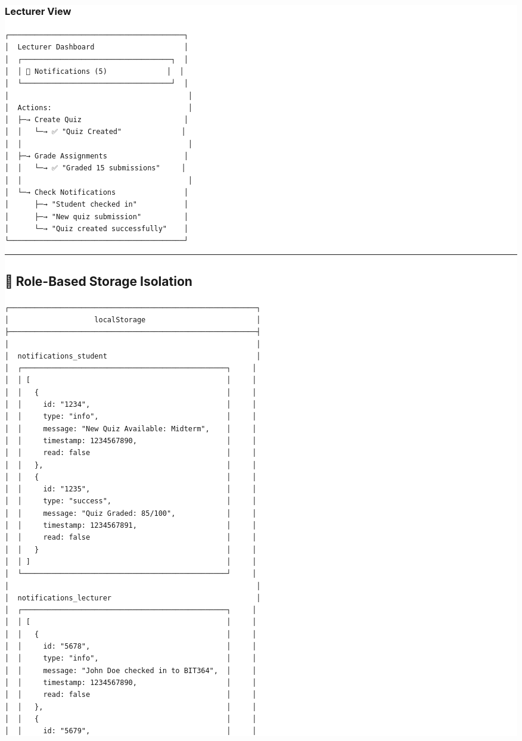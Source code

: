 ### Lecturer View
```
┌─────────────────────────────────────────┐
│  Lecturer Dashboard                     │
│  ┌───────────────────────────────────┐  │
│  │ 🔔 Notifications (5)              │  │
│  └───────────────────────────────────┘  │
│                                          │
│  Actions:                                │
│  ├─→ Create Quiz                        │
│  │   └─→ ✅ "Quiz Created"              │
│  │                                       │
│  ├─→ Grade Assignments                  │
│  │   └─→ ✅ "Graded 15 submissions"     │
│  │                                       │
│  └─→ Check Notifications                │
│      ├─→ "Student checked in"           │
│      ├─→ "New quiz submission"          │
│      └─→ "Quiz created successfully"    │
└─────────────────────────────────────────┘
```

---

## 🔐 Role-Based Storage Isolation

```
┌──────────────────────────────────────────────────────────┐
│                    localStorage                          │
├──────────────────────────────────────────────────────────┤
│                                                          │
│  notifications_student                                   │
│  ┌────────────────────────────────────────────────┐     │
│  │ [                                              │     │
│  │   {                                            │     │
│  │     id: "1234",                                │     │
│  │     type: "info",                              │     │
│  │     message: "New Quiz Available: Midterm",    │     │
│  │     timestamp: 1234567890,                     │     │
│  │     read: false                                │     │
│  │   },                                           │     │
│  │   {                                            │     │
│  │     id: "1235",                                │     │
│  │     type: "success",                           │     │
│  │     message: "Quiz Graded: 85/100",            │     │
│  │     timestamp: 1234567891,                     │     │
│  │     read: false                                │     │
│  │   }                                            │     │
│  │ ]                                              │     │
│  └────────────────────────────────────────────────┘     │
│                                                          │
│  notifications_lecturer                                  │
│  ┌────────────────────────────────────────────────┐     │
│  │ [                                              │     │
│  │   {                                            │     │
│  │     id: "5678",                                │     │
│  │     type: "info",                              │     │
│  │     message: "John Doe checked in to BIT364",  │     │
│  │     timestamp: 1234567890,                     │     │
│  │     read: false                                │     │
│  │   },                                           │     │
│  │   {                                            │     │
│  │     id: "5679",                                │     │
```